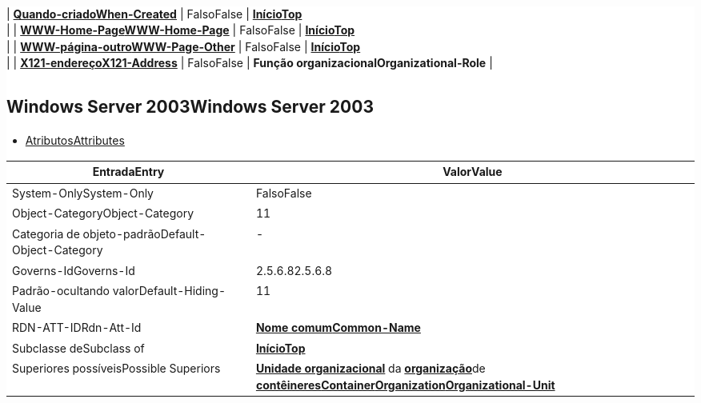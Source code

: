 | [<span data-ttu-id="ab3c2-422">**Quando-criado**</span><span class="sxs-lookup"><span data-stu-id="ab3c2-422">**When-Created**</span></span>](a-whencreated.md)                                     | <span data-ttu-id="ab3c2-423">Falso</span><span class="sxs-lookup"><span data-stu-id="ab3c2-423">False</span></span>     | [<span data-ttu-id="ab3c2-424">**Início**</span><span class="sxs-lookup"><span data-stu-id="ab3c2-424">**Top**</span></span>](c-top.md)<br/>                         |
| [<span data-ttu-id="ab3c2-425">**WWW-Home-Page**</span><span class="sxs-lookup"><span data-stu-id="ab3c2-425">**WWW-Home-Page**</span></span>](a-wwwhomepage.md)                                    | <span data-ttu-id="ab3c2-426">Falso</span><span class="sxs-lookup"><span data-stu-id="ab3c2-426">False</span></span>     | [<span data-ttu-id="ab3c2-427">**Início**</span><span class="sxs-lookup"><span data-stu-id="ab3c2-427">**Top**</span></span>](c-top.md)<br/>                         |
| [<span data-ttu-id="ab3c2-428">**WWW-página-outro**</span><span class="sxs-lookup"><span data-stu-id="ab3c2-428">**WWW-Page-Other**</span></span>](a-url.md)                                           | <span data-ttu-id="ab3c2-429">Falso</span><span class="sxs-lookup"><span data-stu-id="ab3c2-429">False</span></span>     | [<span data-ttu-id="ab3c2-430">**Início**</span><span class="sxs-lookup"><span data-stu-id="ab3c2-430">**Top**</span></span>](c-top.md)<br/>                         |
| [<span data-ttu-id="ab3c2-431">**X121-endereço**</span><span class="sxs-lookup"><span data-stu-id="ab3c2-431">**X121-Address**</span></span>](a-x121address.md)                                     | <span data-ttu-id="ab3c2-432">Falso</span><span class="sxs-lookup"><span data-stu-id="ab3c2-432">False</span></span>     | <span data-ttu-id="ab3c2-433">**Função organizacional**</span><span class="sxs-lookup"><span data-stu-id="ab3c2-433">**Organizational-Role**</span></span>                                 |



## <a name="windows-server-2003"></a><span data-ttu-id="ab3c2-434">Windows Server 2003</span><span class="sxs-lookup"><span data-stu-id="ab3c2-434">Windows Server 2003</span></span>

-   [<span data-ttu-id="ab3c2-435">Atributos</span><span class="sxs-lookup"><span data-stu-id="ab3c2-435">Attributes</span></span>](#windows-server-2003-attributes)



| <span data-ttu-id="ab3c2-436">Entrada</span><span class="sxs-lookup"><span data-stu-id="ab3c2-436">Entry</span></span> | <span data-ttu-id="ab3c2-437">Valor</span><span class="sxs-lookup"><span data-stu-id="ab3c2-437">Value</span></span> |
|-----------------------------|---------------------------------------------------------------------------------------------------------------------------|
| <span data-ttu-id="ab3c2-438">System-Only</span><span class="sxs-lookup"><span data-stu-id="ab3c2-438">System-Only</span></span>                 | <span data-ttu-id="ab3c2-439">Falso</span><span class="sxs-lookup"><span data-stu-id="ab3c2-439">False</span></span>                                                                                                                     |
| <span data-ttu-id="ab3c2-440">Object-Category</span><span class="sxs-lookup"><span data-stu-id="ab3c2-440">Object-Category</span></span>             | <span data-ttu-id="ab3c2-441">1</span><span class="sxs-lookup"><span data-stu-id="ab3c2-441">1</span></span>                                                                                                                         |
| <span data-ttu-id="ab3c2-442">Categoria de objeto-padrão</span><span class="sxs-lookup"><span data-stu-id="ab3c2-442">Default-Object-Category</span></span>     | \-                                                                                                                        |
| <span data-ttu-id="ab3c2-443">Governs-Id</span><span class="sxs-lookup"><span data-stu-id="ab3c2-443">Governs-Id</span></span>                  | <span data-ttu-id="ab3c2-444">2.5.6.8</span><span class="sxs-lookup"><span data-stu-id="ab3c2-444">2.5.6.8</span></span>                                                                                                                   |
| <span data-ttu-id="ab3c2-445">Padrão-ocultando valor</span><span class="sxs-lookup"><span data-stu-id="ab3c2-445">Default-Hiding-Value</span></span>        | <span data-ttu-id="ab3c2-446">1</span><span class="sxs-lookup"><span data-stu-id="ab3c2-446">1</span></span>                                                                                                                         |
| <span data-ttu-id="ab3c2-447">RDN-ATT-ID</span><span class="sxs-lookup"><span data-stu-id="ab3c2-447">Rdn-Att-Id</span></span>                  | [<span data-ttu-id="ab3c2-448">**Nome comum**</span><span class="sxs-lookup"><span data-stu-id="ab3c2-448">**Common-Name**</span></span>](a-cn.md)<br/>                                                                                    |
| <span data-ttu-id="ab3c2-449">Subclasse de</span><span class="sxs-lookup"><span data-stu-id="ab3c2-449">Subclass of</span></span>                 | [<span data-ttu-id="ab3c2-450">**Início**</span><span class="sxs-lookup"><span data-stu-id="ab3c2-450">**Top**</span></span>](c-top.md)<br/>                                                                                           |
| <span data-ttu-id="ab3c2-451">Superiores possíveis</span><span class="sxs-lookup"><span data-stu-id="ab3c2-451">Possible Superiors</span></span>          | <span data-ttu-id="ab3c2-452">[**Unidade organizacional**](c-organizationalunit.md) da [**organização**](c-organization.md)de [**contêineres**](c-container.md)</span><span class="sxs-lookup"><span data-stu-id="ab3c2-452">[**Container**](c-container.md)[**Organization**](c-organization.md)[**Organizational-Unit**](c-organizationalunit.md)</span></span> |